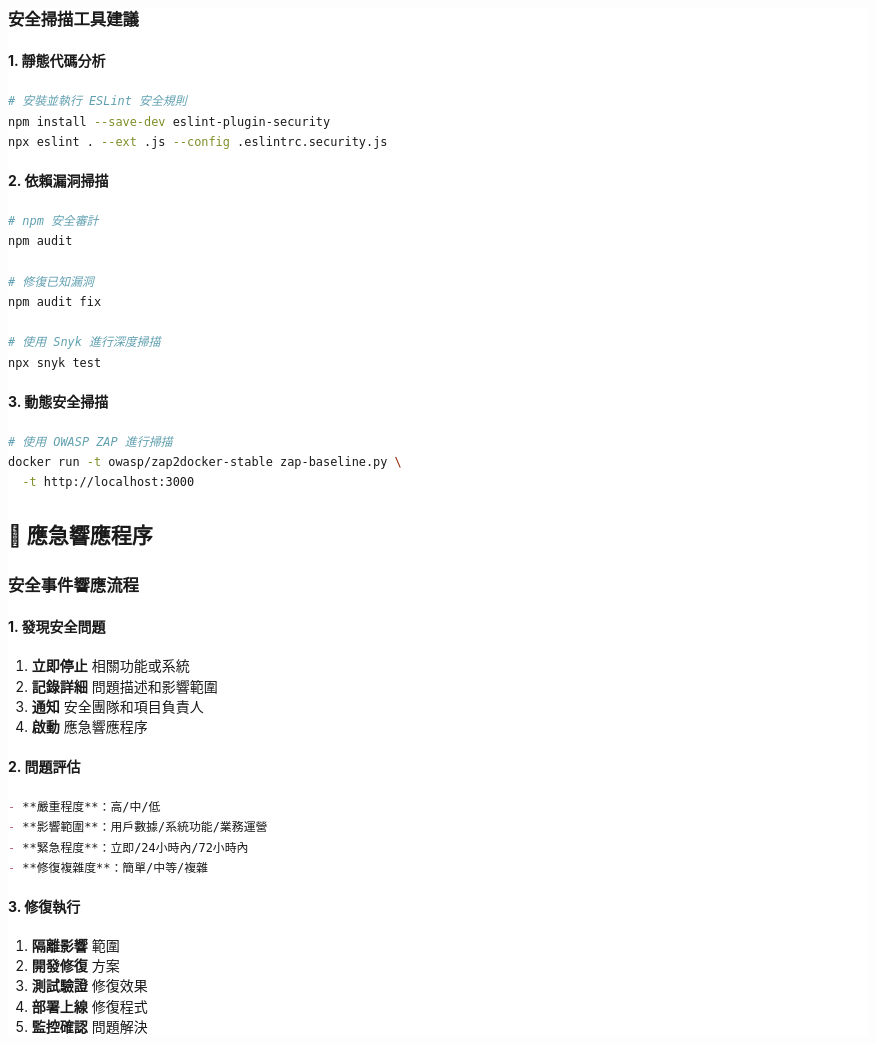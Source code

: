 ### 安全掃描工具建議

#### 1. 靜態代碼分析
```bash
# 安裝並執行 ESLint 安全規則
npm install --save-dev eslint-plugin-security
npx eslint . --ext .js --config .eslintrc.security.js
```

#### 2. 依賴漏洞掃描
```bash
# npm 安全審計
npm audit

# 修復已知漏洞
npm audit fix

# 使用 Snyk 進行深度掃描
npx snyk test
```

#### 3. 動態安全掃描
```bash
# 使用 OWASP ZAP 進行掃描
docker run -t owasp/zap2docker-stable zap-baseline.py \
  -t http://localhost:3000
```

## 🚨 應急響應程序

### 安全事件響應流程

#### 1. 發現安全問題
1. **立即停止** 相關功能或系統
2. **記錄詳細** 問題描述和影響範圍
3. **通知** 安全團隊和項目負責人
4. **啟動** 應急響應程序

#### 2. 問題評估
```markdown
- **嚴重程度**：高/中/低
- **影響範圍**：用戶數據/系統功能/業務運營
- **緊急程度**：立即/24小時內/72小時內
- **修復複雜度**：簡單/中等/複雜
```

#### 3. 修復執行
1. **隔離影響** 範圍
2. **開發修復** 方案
3. **測試驗證** 修復效果
4. **部署上線** 修復程式
5. **監控確認** 問題解決
